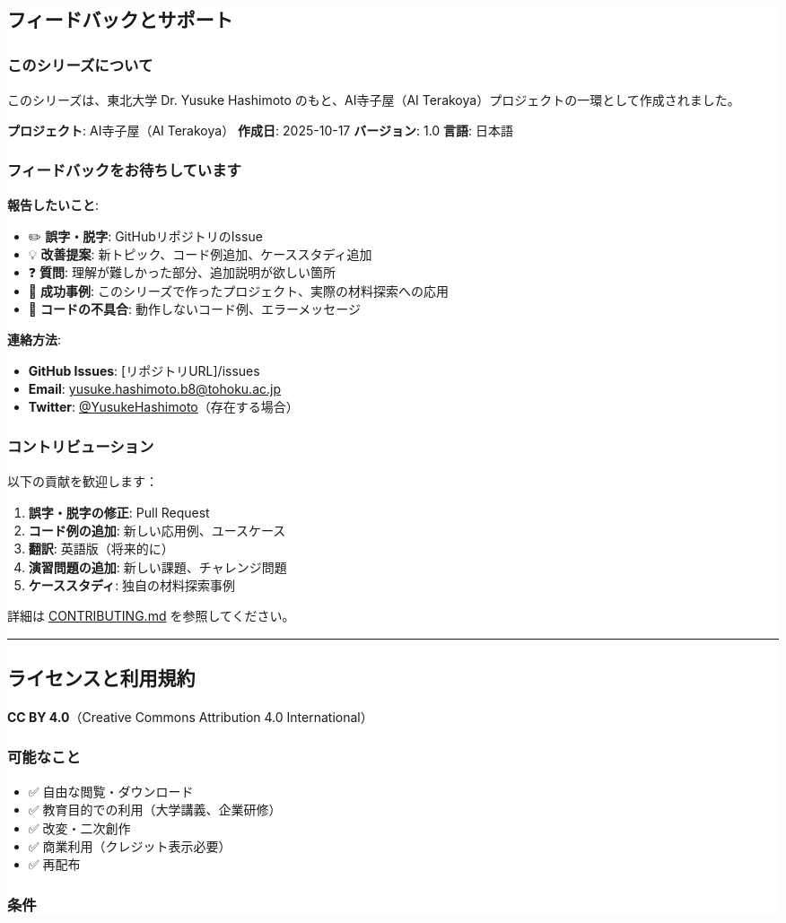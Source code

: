 
## フィードバックとサポート

### このシリーズについて

このシリーズは、東北大学 Dr. Yusuke Hashimoto のもと、AI寺子屋（AI Terakoya）プロジェクトの一環として作成されました。

**プロジェクト**: AI寺子屋（AI Terakoya）
**作成日**: 2025-10-17
**バージョン**: 1.0
**言語**: 日本語

### フィードバックをお待ちしています

**報告したいこと**:
- ✏️ **誤字・脱字**: GitHubリポジトリのIssue
- 💡 **改善提案**: 新トピック、コード例追加、ケーススタディ追加
- ❓ **質問**: 理解が難しかった部分、追加説明が欲しい箇所
- 🎉 **成功事例**: このシリーズで作ったプロジェクト、実際の材料探索への応用
- 🐛 **コードの不具合**: 動作しないコード例、エラーメッセージ

**連絡方法**:
- **GitHub Issues**: [リポジトリURL]/issues
- **Email**: yusuke.hashimoto.b8@tohoku.ac.jp
- **Twitter**: [@YusukeHashimoto](https://twitter.com/YusukeHashimoto)（存在する場合）

### コントリビューション

以下の貢献を歓迎します：

1. **誤字・脱字の修正**: Pull Request
2. **コード例の追加**: 新しい応用例、ユースケース
3. **翻訳**: 英語版（将来的に）
4. **演習問題の追加**: 新しい課題、チャレンジ問題
5. **ケーススタディ**: 独自の材料探索事例

詳細は [CONTRIBUTING.md](../../CONTRIBUTING.html) を参照してください。

---

## ライセンスと利用規約

**CC BY 4.0**（Creative Commons Attribution 4.0 International）

### 可能なこと

- ✅ 自由な閲覧・ダウンロード
- ✅ 教育目的での利用（大学講義、企業研修）
- ✅ 改変・二次創作
- ✅ 商業利用（クレジット表示必要）
- ✅ 再配布

### 条件
